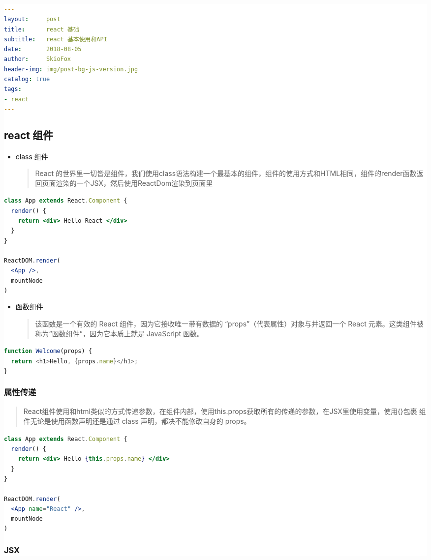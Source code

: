 ```yaml
---
layout:     post
title:      react 基础
subtitle:   react 基本使用和API
date:       2018-08-05
author:     SkioFox
header-img: img/post-bg-js-version.jpg
catalog: true
tags:
- react
---
```


## react 组件

- class 组件

  > React 的世界里一切皆是组件，我们使用class语法构建一个最基本的组件，组件的使用方式和HTML相同，组件的render函数返回页面渲染的一个JSX，然后使用ReactDom渲染到页面里

```jsx
class App extends React.Component {
  render() {
    return <div> Hello React </div>
  }
}

ReactDOM.render(
  <App />,
  mountNode
)
```
- 函数组件

  > 该函数是一个有效的 React 组件，因为它接收唯一带有数据的 “props”（代表属性）对象与并返回一个 React 元素。这类组件被称为“函数组件”，因为它本质上就是 JavaScript 函数。

```js
function Welcome(props) {
  return <h1>Hello, {props.name}</h1>;
}
```
### 属性传递

>React组件使用和html类似的方式传递参数，在组件内部，使用this.props获取所有的传递的参数，在JSX里使用变量，使用{}包裹
>组件无论是使用函数声明还是通过 class 声明，都决不能修改自身的 props。

```jsx
class App extends React.Component {
  render() {
    return <div> Hello {this.props.name} </div>
  }
}

ReactDOM.render(
  <App name="React" />,
  mountNode
)
```
### JSX
